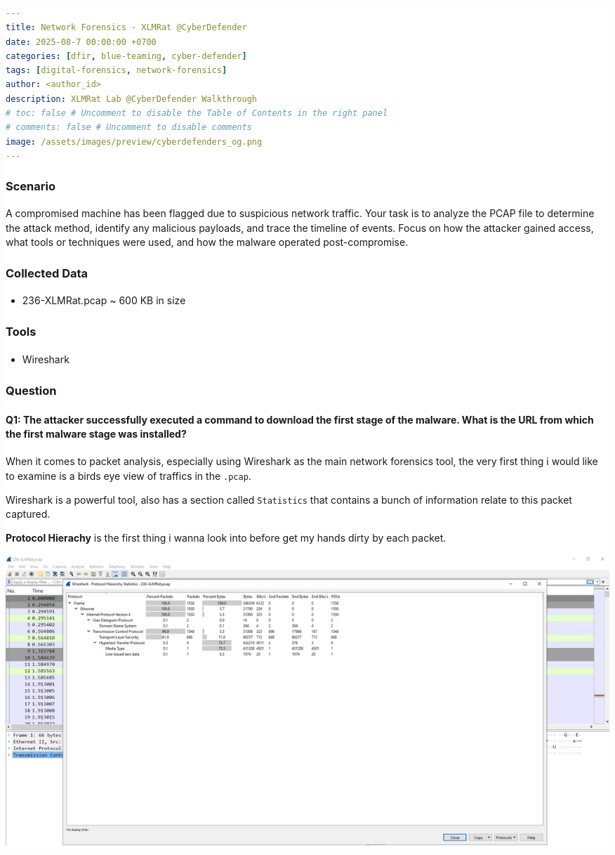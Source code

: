 ```yaml
---
title: Network Forensics - XLMRat @CyberDefender
date: 2025-08-7 00:00:00 +0700
categories: [dfir, blue-teaming, cyber-defender]
tags: [digital-forensics, network-forensics]
author: <author_id>
description: XLMRat Lab @CyberDefender Walkthrough
# toc: false # Uncomment to disable the Table of Contents in the right panel
# comments: false # Uncomment to disable comments
image: /assets/images/preview/cyberdefenders_og.png
--- 
```


### Scenario
A compromised machine has been flagged due to suspicious network traffic. Your task is to analyze the PCAP file to determine the attack method, identify any malicious payloads, and trace the timeline of events. Focus on how the attacker gained access, what tools or techniques were used, and how the malware operated post-compromise.

### Collected Data
- 236-XLMRat.pcap ~ 600 KB in size

### Tools 
- Wireshark

### Question

#### Q1: The attacker successfully executed a command to download the first stage of the malware. What is the URL from which the first malware stage was installed?

When it comes to packet analysis, especially using Wireshark as the main network forensics tool, the very first thing i would like to examine is a birds eye view of traffics in the `.pcap`.

Wireshark is a powerful tool, also has a section called `Statistics` that contains a bunch of information relate to this packet captured.

**Protocol Hierachy** is the first thing i wanna look into before get my hands dirty by each packet.

![pic1](assets/images/cyberdefender/xmlrat/pic1.png)
